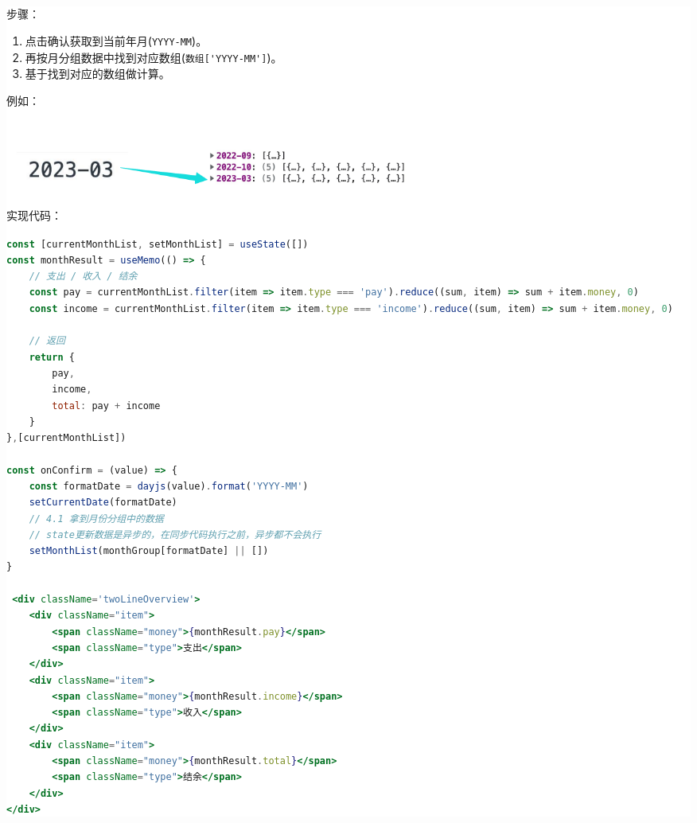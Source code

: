 步骤：

1. 点击确认获取到当前年月(`YYYY-MM`)。
2. 再按月分组数据中找到对应数组(`数组['YYYY-MM']`)。
3. 基于找到对应的数组做计算。

例如：

<img src="ReactRouter入门.assets/image-20240113004637213.png" alt="image-20240113004637213" style="zoom:67%;" />

实现代码：

```jsx
const [currentMonthList, setMonthList] = useState([])
const monthResult = useMemo(() => {
    // 支出 / 收入 / 结余
    const pay = currentMonthList.filter(item => item.type === 'pay').reduce((sum, item) => sum + item.money, 0)
    const income = currentMonthList.filter(item => item.type === 'income').reduce((sum, item) => sum + item.money, 0)

    // 返回
    return {
        pay,
        income,
        total: pay + income
    }
},[currentMonthList])

const onConfirm = (value) => {
    const formatDate = dayjs(value).format('YYYY-MM')
    setCurrentDate(formatDate)
    // 4.1 拿到月份分组中的数据
    // state更新数据是异步的，在同步代码执行之前，异步都不会执行
    setMonthList(monthGroup[formatDate] || [])
}

 <div className='twoLineOverview'>
    <div className="item">
        <span className="money">{monthResult.pay}</span>
        <span className="type">支出</span>
    </div>
    <div className="item">
        <span className="money">{monthResult.income}</span>
        <span className="type">收入</span>
    </div>
    <div className="item">
        <span className="money">{monthResult.total}</span>
        <span className="type">结余</span>
    </div>
</div>
```
